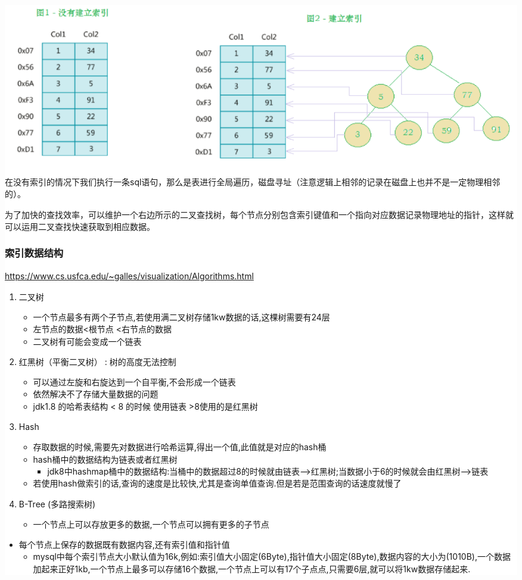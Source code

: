 ![1566372154562](img/1566372154562.png)



在没有索引的情况下我们执行一条sql语句，那么是表进行全局遍历，磁盘寻址（注意逻辑上相邻的记录在磁盘上也并不是一定物理相邻的）。



为了加快的查找效率，可以维护一个右边所示的二叉查找树，每个节点分别包含索引键值和一个指向对应数据记录物理地址的指针，这样就可以运用二叉查找快速获取到相应数据。



### 索引数据结构

https://www.cs.usfca.edu/~galles/visualization/Algorithms.html

1. 二叉树 

   - 一个节点最多有两个子节点,若使用满二叉树存储1kw数据的话,这棵树需要有24层
   - 左节点的数据<根节点 <右节点的数据
   - 二叉树有可能会变成一个链表

2. 红黑树（平衡二叉树）  : 树的高度无法控制

   - 可以通过左旋和右旋达到一个自平衡,不会形成一个链表
   - 依然解决不了存储大量数据的问题
   - jdk1.8 的哈希表结构  < 8 的时候 使用链表  >8使用的是红黑树

3. Hash

   - 存取数据的时候,需要先对数据进行哈希运算,得出一个值,此值就是对应的hash桶
   - hash桶中的数据结构为链表或者红黑树
     - jdk8中hashmap桶中的数据结构:当桶中的数据超过8的时候就由链表-->红黑树;当数据小于6的时候就会由红黑树-->链表
   - 若使用hash做索引的话,查询的速度是比较快,尤其是查询单值查询.但是若是范围查询的话速度就慢了

4. B-Tree (多路搜索树)  

   - 一个节点上可以存放更多的数据,一个节点可以拥有更多的子节点
- 每个节点上保存的数据既有数据内容,还有索引值和指针值
   - mysql中每个索引节点大小默认值为16k,例如:索引值大小固定(6Byte),指针值大小固定(8Byte),数据内容的大小为(1010B),一个数据加起来正好1kb,一个节点上最多可以存储16个数据,一个节点上可以有17个子点点,只需要6层,就可以将1kw数据存储起来.